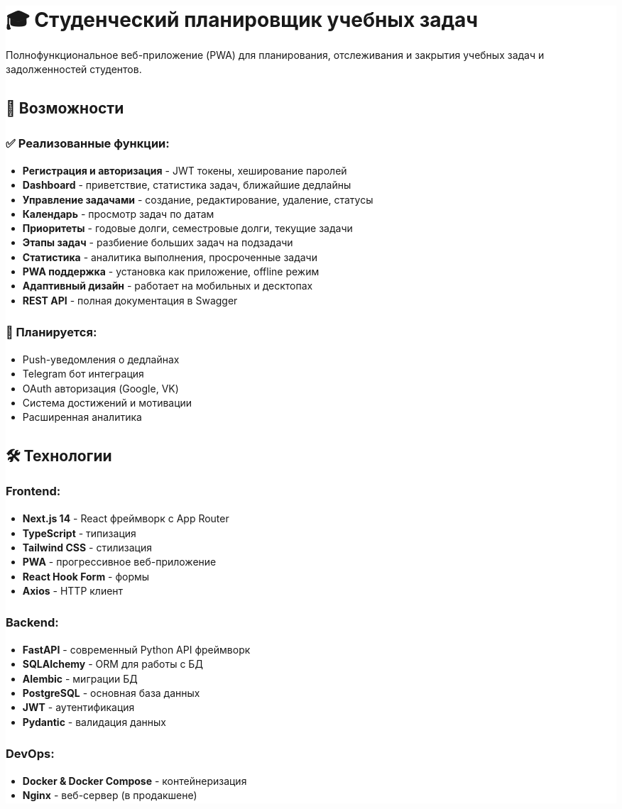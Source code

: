 # 🎓 Студенческий планировщик учебных задач

Полнофункциональное веб-приложение (PWA) для планирования, отслеживания и закрытия учебных задач и задолженностей студентов.

## 🚀 Возможности

### ✅ Реализованные функции:
- **Регистрация и авторизация** - JWT токены, хеширование паролей
- **Dashboard** - приветствие, статистика задач, ближайшие дедлайны
- **Управление задачами** - создание, редактирование, удаление, статусы
- **Календарь** - просмотр задач по датам
- **Приоритеты** - годовые долги, семестровые долги, текущие задачи
- **Этапы задач** - разбиение больших задач на подзадачи
- **Статистика** - аналитика выполнения, просроченные задачи
- **PWA поддержка** - установка как приложение, offline режим
- **Адаптивный дизайн** - работает на мобильных и десктопах
- **REST API** - полная документация в Swagger

### 🔧 Планируется:
- Push-уведомления о дедлайнах
- Telegram бот интеграция
- OAuth авторизация (Google, VK)
- Система достижений и мотивации
- Расширенная аналитика

## 🛠️ Технологии

### Frontend:
- **Next.js 14** - React фреймворк с App Router
- **TypeScript** - типизация
- **Tailwind CSS** - стилизация
- **PWA** - прогрессивное веб-приложение
- **React Hook Form** - формы
- **Axios** - HTTP клиент

### Backend:
- **FastAPI** - современный Python API фреймворк
- **SQLAlchemy** - ORM для работы с БД
- **Alembic** - миграции БД
- **PostgreSQL** - основная база данных
- **JWT** - аутентификация
- **Pydantic** - валидация данных

### DevOps:
- **Docker & Docker Compose** - контейнеризация
- **Nginx** - веб-сервер (в продакшене)
